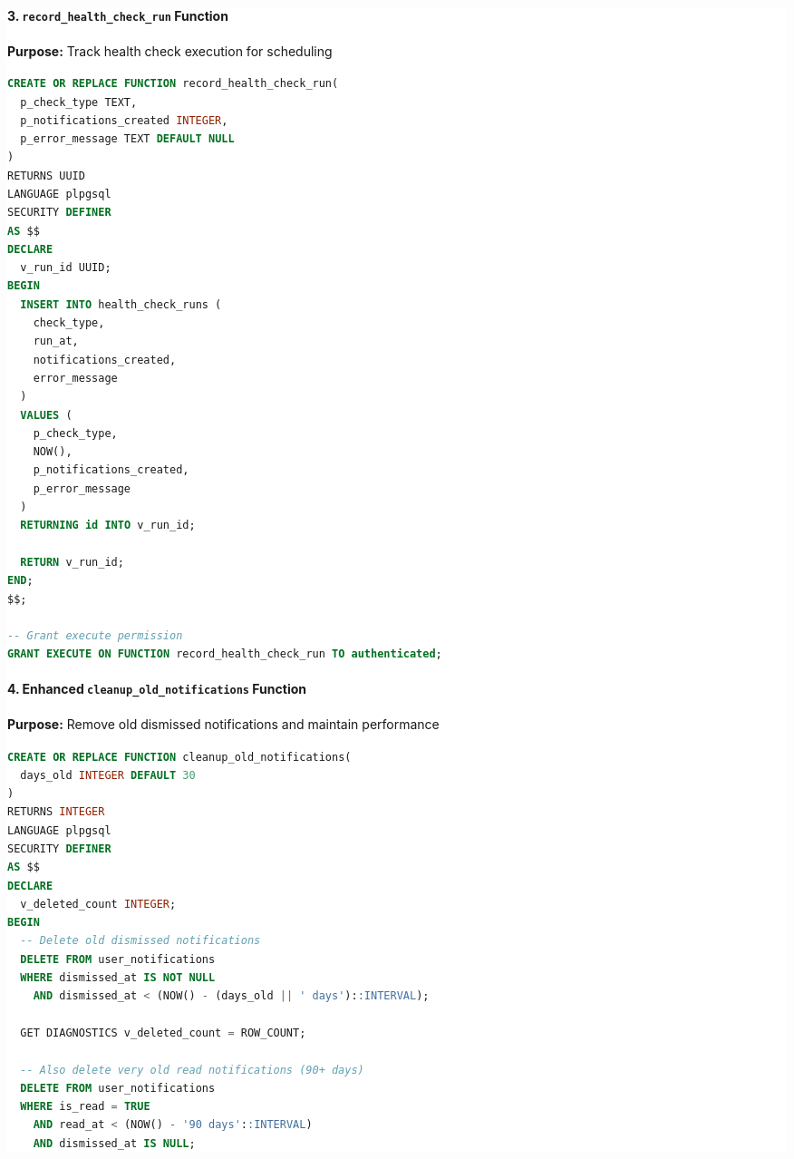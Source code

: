 #### 3. `record_health_check_run` Function

**Purpose:** Track health check execution for scheduling

```sql
CREATE OR REPLACE FUNCTION record_health_check_run(
  p_check_type TEXT,
  p_notifications_created INTEGER,
  p_error_message TEXT DEFAULT NULL
)
RETURNS UUID
LANGUAGE plpgsql
SECURITY DEFINER
AS $$
DECLARE
  v_run_id UUID;
BEGIN
  INSERT INTO health_check_runs (
    check_type,
    run_at,
    notifications_created,
    error_message
  )
  VALUES (
    p_check_type,
    NOW(),
    p_notifications_created,
    p_error_message
  )
  RETURNING id INTO v_run_id;

  RETURN v_run_id;
END;
$$;

-- Grant execute permission
GRANT EXECUTE ON FUNCTION record_health_check_run TO authenticated;
```

#### 4. Enhanced `cleanup_old_notifications` Function

**Purpose:** Remove old dismissed notifications and maintain performance

```sql
CREATE OR REPLACE FUNCTION cleanup_old_notifications(
  days_old INTEGER DEFAULT 30
)
RETURNS INTEGER
LANGUAGE plpgsql
SECURITY DEFINER
AS $$
DECLARE
  v_deleted_count INTEGER;
BEGIN
  -- Delete old dismissed notifications
  DELETE FROM user_notifications
  WHERE dismissed_at IS NOT NULL
    AND dismissed_at < (NOW() - (days_old || ' days')::INTERVAL);

  GET DIAGNOSTICS v_deleted_count = ROW_COUNT;

  -- Also delete very old read notifications (90+ days)
  DELETE FROM user_notifications
  WHERE is_read = TRUE
    AND read_at < (NOW() - '90 days'::INTERVAL)
    AND dismissed_at IS NULL;
```